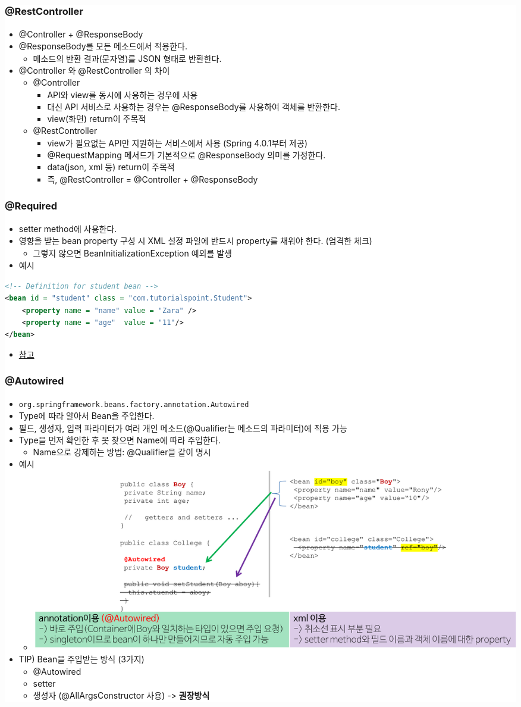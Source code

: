 ### @RestController
* @Controller + @ResponseBody
* @ResponseBody를 모든 메소드에서 적용한다. 
    * 메소드의 반환 결과(문자열)를 JSON 형태로 반환한다.
* @Controller 와 @RestController 의 차이
    * @Controller
        * API와 view를 동시에 사용하는 경우에 사용
        * 대신 API 서비스로 사용하는 경우는 @ResponseBody를 사용하여 객체를 반환한다.
        * view(화면) return이 주목적
    * @RestController
        * view가 필요없는 API만 지원하는 서비스에서 사용 (Spring 4.0.1부터 제공)
        * @RequestMapping 메서드가 기본적으로 @ResponseBody 의미를 가정한다.
        * data(json, xml 등) return이 주목적
        * 즉, @RestController = @Controller + @ResponseBody

### @Required
* setter method에 사용한다.
* 영향을 받는 bean property 구성 시 XML 설정 파일에 반드시 property를 채워야 한다. (엄격한 체크)
    * 그렇지 않으면 BeanInitializationException 예외를 발생
* 예시 

```xml
<!-- Definition for student bean -->
<bean id = "student" class = "com.tutorialspoint.Student">
    <property name = "name" value = "Zara" />
    <property name = "age"  value = "11"/>
</bean>
```
* [참고](https://www.tutorialspoint.com/spring/spring_required_annotation.htm)

### @Autowired
* `org.springframework.beans.factory.annotation.Autowired`
* Type에 따라 알아서 Bean을 주입한다.
* 필드, 생성자, 입력 파라미터가 여러 개인 메소드(@Qualifier는 메소드의 파라미터)에 적용 가능
* Type을 먼저 확인한 후 못 찾으면 Name에 따라 주입한다.
    * Name으로 강제하는 방법: @Qualifier을 같이 명시 
* 예시 
    * ![](/images/spring-framework/autowired-example.png)
* TIP) Bean을 주입받는 방식 (3가지)
    * @Autowired
    * setter
    * 생성자 (@AllArgsConstructor 사용) -> **권장방식**
